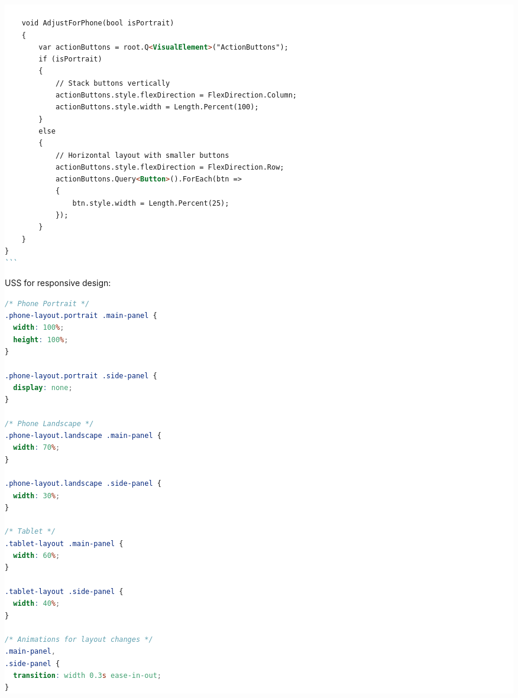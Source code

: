 ````markdown

    void AdjustForPhone(bool isPortrait)
    {
        var actionButtons = root.Q<VisualElement>("ActionButtons");
        if (isPortrait)
        {
            // Stack buttons vertically
            actionButtons.style.flexDirection = FlexDirection.Column;
            actionButtons.style.width = Length.Percent(100);
        }
        else
        {
            // Horizontal layout with smaller buttons
            actionButtons.style.flexDirection = FlexDirection.Row;
            actionButtons.Query<Button>().ForEach(btn =>
            {
                btn.style.width = Length.Percent(25);
            });
        }
    }
}
```
````

USS for responsive design:

```css
/* Phone Portrait */
.phone-layout.portrait .main-panel {
  width: 100%;
  height: 100%;
}

.phone-layout.portrait .side-panel {
  display: none;
}

/* Phone Landscape */
.phone-layout.landscape .main-panel {
  width: 70%;
}

.phone-layout.landscape .side-panel {
  width: 30%;
}

/* Tablet */
.tablet-layout .main-panel {
  width: 60%;
}

.tablet-layout .side-panel {
  width: 40%;
}

/* Animations for layout changes */
.main-panel,
.side-panel {
  transition: width 0.3s ease-in-out;
}
```
